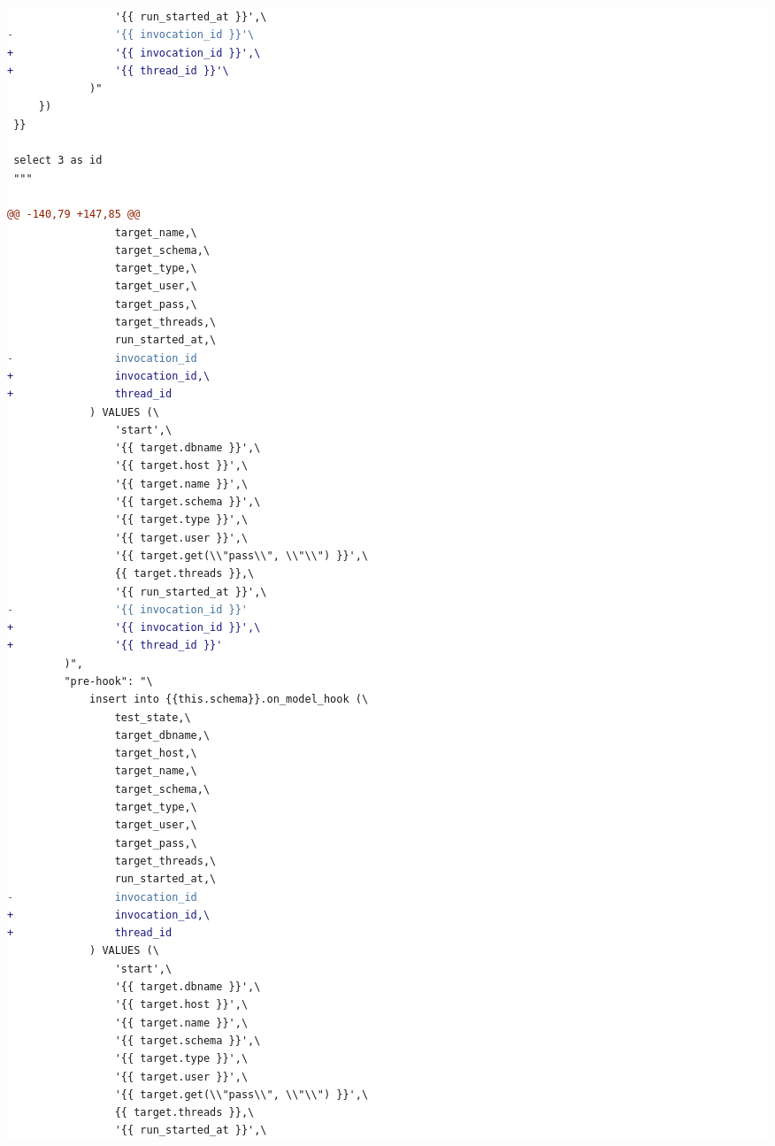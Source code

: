 ```diff
                 '{{ run_started_at }}',\
-                '{{ invocation_id }}'\
+                '{{ invocation_id }}',\
+                '{{ thread_id }}'\
             )"
     })
 }}
 
 select 3 as id
 """
 
@@ -140,79 +147,85 @@
                 target_name,\
                 target_schema,\
                 target_type,\
                 target_user,\
                 target_pass,\
                 target_threads,\
                 run_started_at,\
-                invocation_id
+                invocation_id,\
+                thread_id
             ) VALUES (\
                 'start',\
                 '{{ target.dbname }}',\
                 '{{ target.host }}',\
                 '{{ target.name }}',\
                 '{{ target.schema }}',\
                 '{{ target.type }}',\
                 '{{ target.user }}',\
                 '{{ target.get(\\"pass\\", \\"\\") }}',\
                 {{ target.threads }},\
                 '{{ run_started_at }}',\
-                '{{ invocation_id }}'
+                '{{ invocation_id }}',\
+                '{{ thread_id }}'
         )",
         "pre-hook": "\
             insert into {{this.schema}}.on_model_hook (\
                 test_state,\
                 target_dbname,\
                 target_host,\
                 target_name,\
                 target_schema,\
                 target_type,\
                 target_user,\
                 target_pass,\
                 target_threads,\
                 run_started_at,\
-                invocation_id
+                invocation_id,\
+                thread_id
             ) VALUES (\
                 'start',\
                 '{{ target.dbname }}',\
                 '{{ target.host }}',\
                 '{{ target.name }}',\
                 '{{ target.schema }}',\
                 '{{ target.type }}',\
                 '{{ target.user }}',\
                 '{{ target.get(\\"pass\\", \\"\\") }}',\
                 {{ target.threads }},\
                 '{{ run_started_at }}',\
```